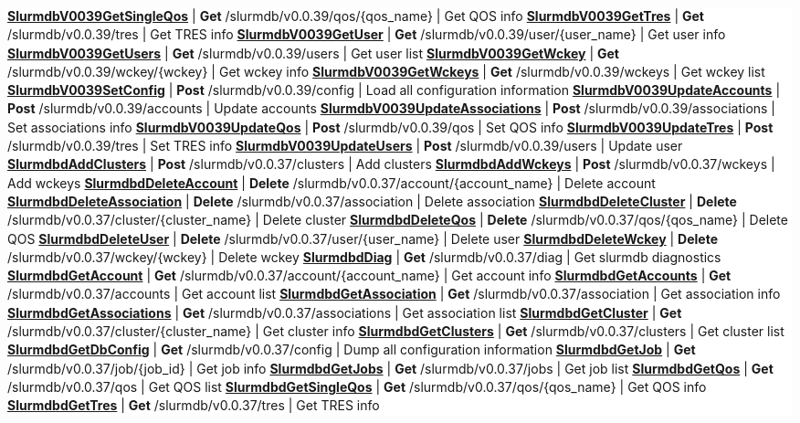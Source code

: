 [**SlurmdbV0039GetSingleQos**](SlurmAPI.md#SlurmdbV0039GetSingleQos) | **Get** /slurmdb/v0.0.39/qos/{qos_name} | Get QOS info
[**SlurmdbV0039GetTres**](SlurmAPI.md#SlurmdbV0039GetTres) | **Get** /slurmdb/v0.0.39/tres | Get TRES info
[**SlurmdbV0039GetUser**](SlurmAPI.md#SlurmdbV0039GetUser) | **Get** /slurmdb/v0.0.39/user/{user_name} | Get user info
[**SlurmdbV0039GetUsers**](SlurmAPI.md#SlurmdbV0039GetUsers) | **Get** /slurmdb/v0.0.39/users | Get user list
[**SlurmdbV0039GetWckey**](SlurmAPI.md#SlurmdbV0039GetWckey) | **Get** /slurmdb/v0.0.39/wckey/{wckey} | Get wckey info
[**SlurmdbV0039GetWckeys**](SlurmAPI.md#SlurmdbV0039GetWckeys) | **Get** /slurmdb/v0.0.39/wckeys | Get wckey list
[**SlurmdbV0039SetConfig**](SlurmAPI.md#SlurmdbV0039SetConfig) | **Post** /slurmdb/v0.0.39/config | Load all configuration information
[**SlurmdbV0039UpdateAccounts**](SlurmAPI.md#SlurmdbV0039UpdateAccounts) | **Post** /slurmdb/v0.0.39/accounts | Update accounts
[**SlurmdbV0039UpdateAssociations**](SlurmAPI.md#SlurmdbV0039UpdateAssociations) | **Post** /slurmdb/v0.0.39/associations | Set associations info
[**SlurmdbV0039UpdateQos**](SlurmAPI.md#SlurmdbV0039UpdateQos) | **Post** /slurmdb/v0.0.39/qos | Set QOS info
[**SlurmdbV0039UpdateTres**](SlurmAPI.md#SlurmdbV0039UpdateTres) | **Post** /slurmdb/v0.0.39/tres | Set TRES info
[**SlurmdbV0039UpdateUsers**](SlurmAPI.md#SlurmdbV0039UpdateUsers) | **Post** /slurmdb/v0.0.39/users | Update user
[**SlurmdbdAddClusters**](SlurmAPI.md#SlurmdbdAddClusters) | **Post** /slurmdb/v0.0.37/clusters | Add clusters
[**SlurmdbdAddWckeys**](SlurmAPI.md#SlurmdbdAddWckeys) | **Post** /slurmdb/v0.0.37/wckeys | Add wckeys
[**SlurmdbdDeleteAccount**](SlurmAPI.md#SlurmdbdDeleteAccount) | **Delete** /slurmdb/v0.0.37/account/{account_name} | Delete account
[**SlurmdbdDeleteAssociation**](SlurmAPI.md#SlurmdbdDeleteAssociation) | **Delete** /slurmdb/v0.0.37/association | Delete association
[**SlurmdbdDeleteCluster**](SlurmAPI.md#SlurmdbdDeleteCluster) | **Delete** /slurmdb/v0.0.37/cluster/{cluster_name} | Delete cluster
[**SlurmdbdDeleteQos**](SlurmAPI.md#SlurmdbdDeleteQos) | **Delete** /slurmdb/v0.0.37/qos/{qos_name} | Delete QOS
[**SlurmdbdDeleteUser**](SlurmAPI.md#SlurmdbdDeleteUser) | **Delete** /slurmdb/v0.0.37/user/{user_name} | Delete user
[**SlurmdbdDeleteWckey**](SlurmAPI.md#SlurmdbdDeleteWckey) | **Delete** /slurmdb/v0.0.37/wckey/{wckey} | Delete wckey
[**SlurmdbdDiag**](SlurmAPI.md#SlurmdbdDiag) | **Get** /slurmdb/v0.0.37/diag | Get slurmdb diagnostics
[**SlurmdbdGetAccount**](SlurmAPI.md#SlurmdbdGetAccount) | **Get** /slurmdb/v0.0.37/account/{account_name} | Get account info
[**SlurmdbdGetAccounts**](SlurmAPI.md#SlurmdbdGetAccounts) | **Get** /slurmdb/v0.0.37/accounts | Get account list
[**SlurmdbdGetAssociation**](SlurmAPI.md#SlurmdbdGetAssociation) | **Get** /slurmdb/v0.0.37/association | Get association info
[**SlurmdbdGetAssociations**](SlurmAPI.md#SlurmdbdGetAssociations) | **Get** /slurmdb/v0.0.37/associations | Get association list
[**SlurmdbdGetCluster**](SlurmAPI.md#SlurmdbdGetCluster) | **Get** /slurmdb/v0.0.37/cluster/{cluster_name} | Get cluster info
[**SlurmdbdGetClusters**](SlurmAPI.md#SlurmdbdGetClusters) | **Get** /slurmdb/v0.0.37/clusters | Get cluster list
[**SlurmdbdGetDbConfig**](SlurmAPI.md#SlurmdbdGetDbConfig) | **Get** /slurmdb/v0.0.37/config | Dump all configuration information
[**SlurmdbdGetJob**](SlurmAPI.md#SlurmdbdGetJob) | **Get** /slurmdb/v0.0.37/job/{job_id} | Get job info
[**SlurmdbdGetJobs**](SlurmAPI.md#SlurmdbdGetJobs) | **Get** /slurmdb/v0.0.37/jobs | Get job list
[**SlurmdbdGetQos**](SlurmAPI.md#SlurmdbdGetQos) | **Get** /slurmdb/v0.0.37/qos | Get QOS list
[**SlurmdbdGetSingleQos**](SlurmAPI.md#SlurmdbdGetSingleQos) | **Get** /slurmdb/v0.0.37/qos/{qos_name} | Get QOS info
[**SlurmdbdGetTres**](SlurmAPI.md#SlurmdbdGetTres) | **Get** /slurmdb/v0.0.37/tres | Get TRES info